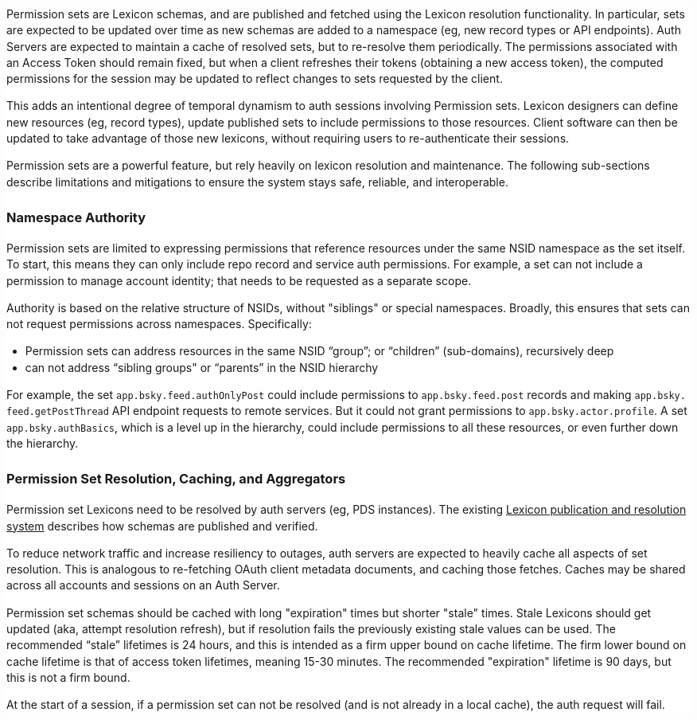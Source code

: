 Permission sets are Lexicon schemas, and are published and fetched using the Lexicon resolution functionality. In particular, sets are expected to be updated over time as new schemas are added to a namespace (eg, new record types or API endpoints). Auth Servers are expected to maintain a cache of resolved sets, but to re-resolve them periodically. The permissions associated with an Access Token should remain fixed, but when a client refreshes their tokens (obtaining a new access token), the computed permissions for the session may be updated to reflect changes to sets requested by the client.

This adds an intentional degree of temporal dynamism to auth sessions involving Permission sets. Lexicon designers can define new resources (eg, record types), update published sets to include permissions to those resources. Client software can then be updated to take advantage of those new lexicons, without requiring users to re-authenticate their sessions.

Permission sets are a powerful feature, but rely heavily on lexicon resolution and maintenance. The following sub-sections describe limitations and mitigations to ensure the system stays safe, reliable, and interoperable.

### Namespace Authority

Permission sets are limited to expressing permissions that reference resources under the same NSID namespace as the set itself. To start, this means they can only include repo record and service auth permissions. For example, a set can not include a permission to manage account identity; that needs to be requested as a separate scope.

Authority is based on the relative structure of NSIDs, without "siblings" or special namespaces. Broadly, this ensures that sets can not request permissions across namespaces. Specifically:

* Permission sets can address resources in the same NSID “group”; or “children” (sub-domains), recursively deep  
* can not address “sibling groups" or “parents” in the NSID hierarchy

For example, the set `app.bsky.feed.authOnlyPost` could include permissions to `app.bsky.feed.post` records and making `app.bsky.feed.getPostThread` API endpoint requests to remote services. But it could not grant permissions to `app.bsky.actor.profile`. A set `app.bsky.authBasics`, which is a level up in the hierarchy, could include permissions to all these resources, or even further down the hierarchy.

### Permission Set Resolution, Caching, and Aggregators

Permission set Lexicons need to be resolved by auth servers (eg, PDS instances). The existing [Lexicon publication and resolution system](https://atproto.com/specs/lexicon#lexicon-publication-and-resolution) describes how schemas are published and verified.

To reduce network traffic and increase resiliency to outages, auth servers are expected to heavily cache all aspects of set resolution. This is analogous to re-fetching OAuth client metadata documents, and caching those fetches. Caches may be shared across all accounts and sessions on an Auth Server.

Permission set schemas should be cached with long "expiration" times but shorter "stale" times. Stale Lexicons should get updated (aka, attempt resolution refresh), but if resolution fails the previously existing stale values can be used. The recommended “stale” lifetimes is 24 hours, and this is intended as a firm upper bound on cache lifetime. The firm lower bound on cache lifetime is that of access token lifetimes, meaning 15-30 minutes. The recommended "expiration" lifetime is 90 days, but this is not a firm bound.

At the start of a session, if a permission set can not be resolved (and is not already in a local cache), the auth request will fail.
